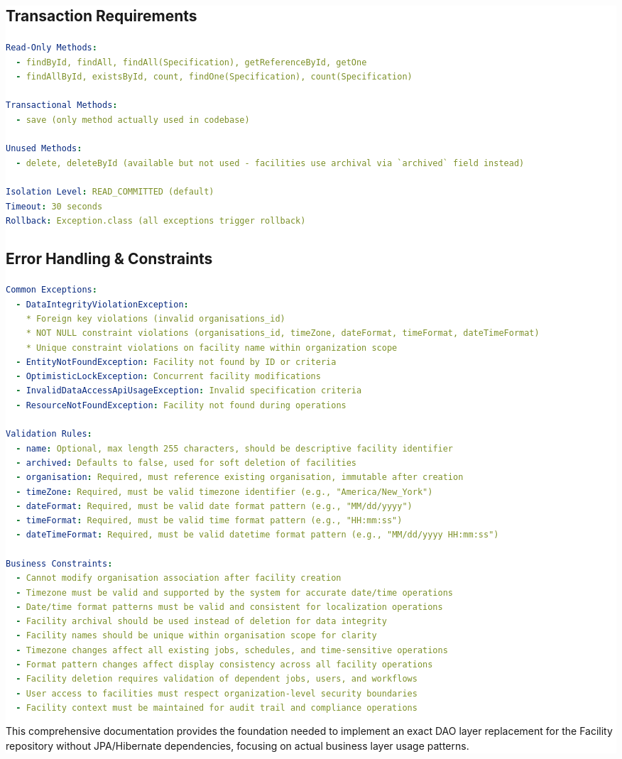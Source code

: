 ## Transaction Requirements
```yaml
Read-Only Methods: 
  - findById, findAll, findAll(Specification), getReferenceById, getOne
  - findAllById, existsById, count, findOne(Specification), count(Specification)

Transactional Methods:
  - save (only method actually used in codebase)

Unused Methods:
  - delete, deleteById (available but not used - facilities use archival via `archived` field instead)

Isolation Level: READ_COMMITTED (default)
Timeout: 30 seconds
Rollback: Exception.class (all exceptions trigger rollback)
```

## Error Handling & Constraints
```yaml
Common Exceptions:
  - DataIntegrityViolationException: 
    * Foreign key violations (invalid organisations_id)
    * NOT NULL constraint violations (organisations_id, timeZone, dateFormat, timeFormat, dateTimeFormat)
    * Unique constraint violations on facility name within organization scope
  - EntityNotFoundException: Facility not found by ID or criteria
  - OptimisticLockException: Concurrent facility modifications
  - InvalidDataAccessApiUsageException: Invalid specification criteria
  - ResourceNotFoundException: Facility not found during operations

Validation Rules:
  - name: Optional, max length 255 characters, should be descriptive facility identifier
  - archived: Defaults to false, used for soft deletion of facilities
  - organisation: Required, must reference existing organisation, immutable after creation
  - timeZone: Required, must be valid timezone identifier (e.g., "America/New_York")
  - dateFormat: Required, must be valid date format pattern (e.g., "MM/dd/yyyy")
  - timeFormat: Required, must be valid time format pattern (e.g., "HH:mm:ss")
  - dateTimeFormat: Required, must be valid datetime format pattern (e.g., "MM/dd/yyyy HH:mm:ss")

Business Constraints:
  - Cannot modify organisation association after facility creation
  - Timezone must be valid and supported by the system for accurate date/time operations
  - Date/time format patterns must be valid and consistent for localization operations
  - Facility archival should be used instead of deletion for data integrity
  - Facility names should be unique within organisation scope for clarity
  - Timezone changes affect all existing jobs, schedules, and time-sensitive operations
  - Format pattern changes affect display consistency across all facility operations
  - Facility deletion requires validation of dependent jobs, users, and workflows
  - User access to facilities must respect organization-level security boundaries
  - Facility context must be maintained for audit trail and compliance operations
```

This comprehensive documentation provides the foundation needed to implement an exact DAO layer replacement for the Facility repository without JPA/Hibernate dependencies, focusing on actual business layer usage patterns.
